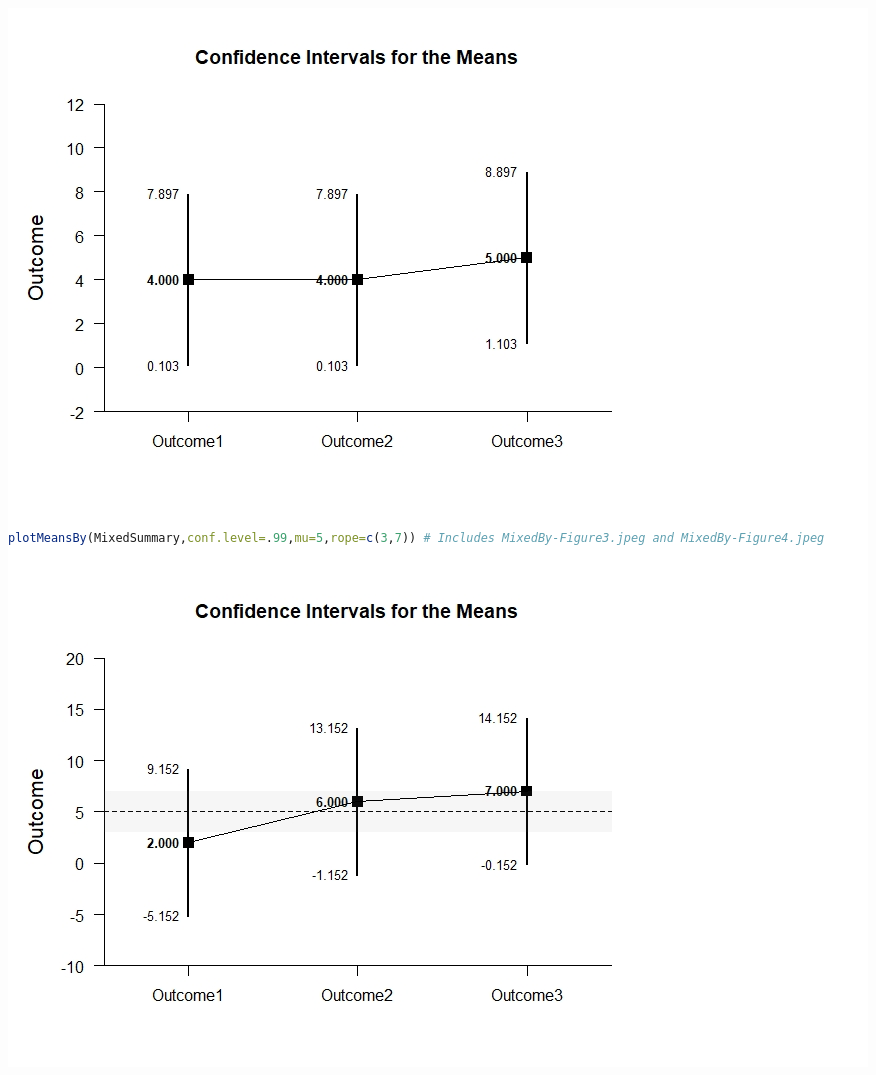 <kbd><img src="MixedBy-Figure2.jpeg"></kbd>
```r
plotMeansBy(MixedSummary,conf.level=.99,mu=5,rope=c(3,7)) # Includes MixedBy-Figure3.jpeg and MixedBy-Figure4.jpeg
```
<kbd><img src="MixedBy-Figure3.jpeg"></kbd>